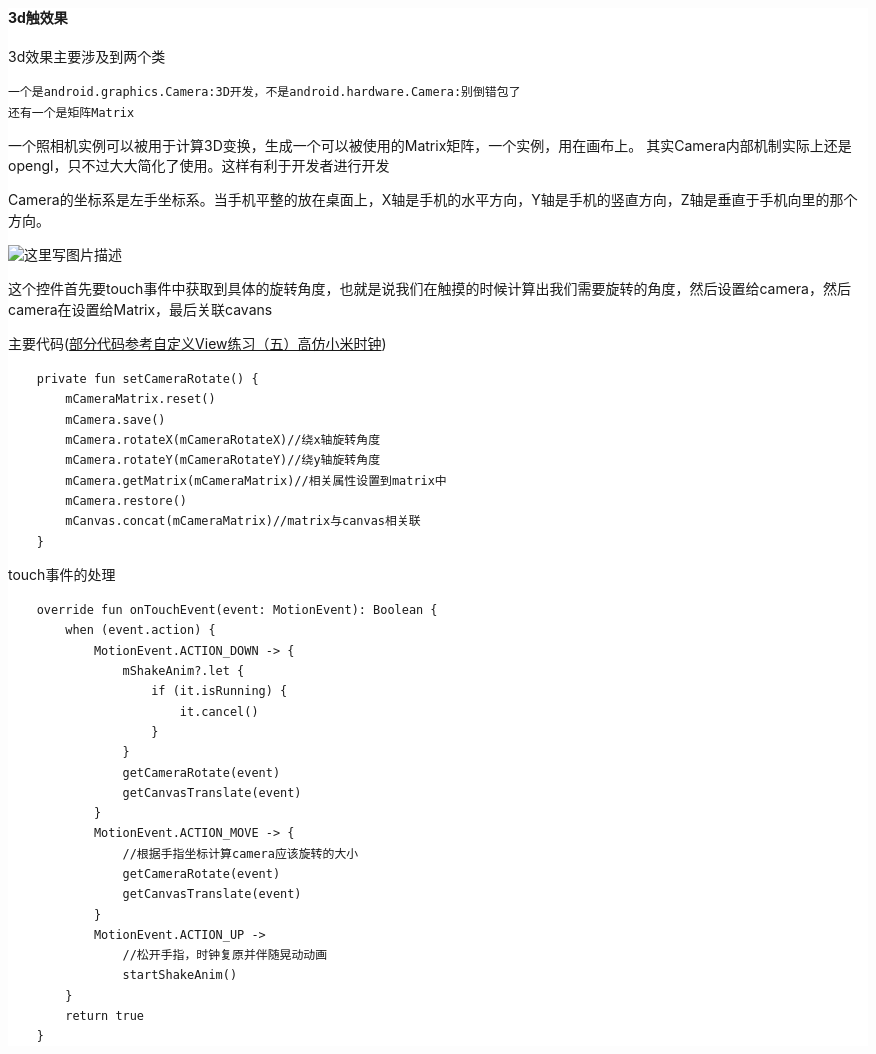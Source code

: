 #### **3d触效果**
3d效果主要涉及到两个类

```
一个是android.graphics.Camera:3D开发，不是android.hardware.Camera:别倒错包了
还有一个是矩阵Matrix
```
一个照相机实例可以被用于计算3D变换，生成一个可以被使用的Matrix矩阵，一个实例，用在画布上。
其实Camera内部机制实际上还是opengl，只不过大大简化了使用。这样有利于开发者进行开发

Camera的坐标系是左手坐标系。当手机平整的放在桌面上，X轴是手机的水平方向，Y轴是手机的竖直方向，Z轴是垂直于手机向里的那个方向。

![这里写图片描述](./image/ii.png)


这个控件首先要touch事件中获取到具体的旋转角度，也就是说我们在触摸的时候计算出我们需要旋转的角度，然后设置给camera，然后camera在设置给Matrix，最后关联cavans

主要代码([部分代码参考自定义View练习（五）高仿小米时钟](https://blog.csdn.net/qq_31715429/article/details/54668668))

```
    private fun setCameraRotate() {
        mCameraMatrix.reset()
        mCamera.save()
        mCamera.rotateX(mCameraRotateX)//绕x轴旋转角度
        mCamera.rotateY(mCameraRotateY)//绕y轴旋转角度
        mCamera.getMatrix(mCameraMatrix)//相关属性设置到matrix中
        mCamera.restore()
        mCanvas.concat(mCameraMatrix)//matrix与canvas相关联
    }
```

touch事件的处理

```
    override fun onTouchEvent(event: MotionEvent): Boolean {
        when (event.action) {
            MotionEvent.ACTION_DOWN -> {
                mShakeAnim?.let {
                    if (it.isRunning) {
                        it.cancel()
                    }
                }
                getCameraRotate(event)
                getCanvasTranslate(event)
            }
            MotionEvent.ACTION_MOVE -> {
                //根据手指坐标计算camera应该旋转的大小
                getCameraRotate(event)
                getCanvasTranslate(event)
            }
            MotionEvent.ACTION_UP ->
                //松开手指，时钟复原并伴随晃动动画
                startShakeAnim()
        }
        return true
    }
```
